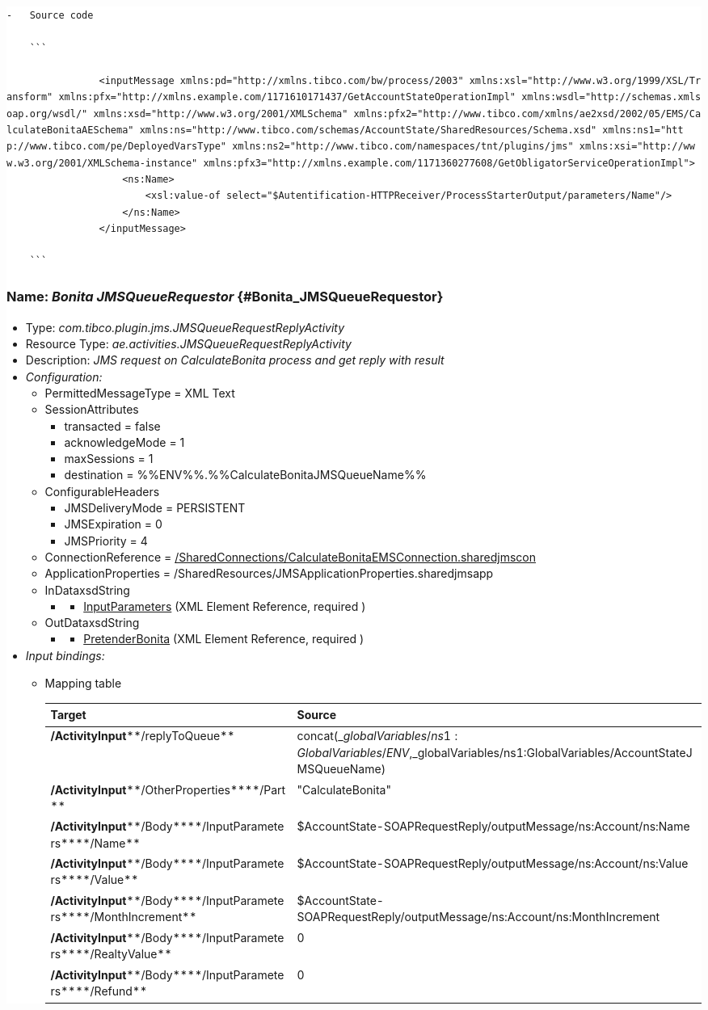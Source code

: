    -   Source code

        ```
        
                    <inputMessage xmlns:pd="http://xmlns.tibco.com/bw/process/2003" xmlns:xsl="http://www.w3.org/1999/XSL/Transform" xmlns:pfx="http://xmlns.example.com/1171610171437/GetAccountStateOperationImpl" xmlns:wsdl="http://schemas.xmlsoap.org/wsdl/" xmlns:xsd="http://www.w3.org/2001/XMLSchema" xmlns:pfx2="http://www.tibco.com/xmlns/ae2xsd/2002/05/EMS/CalculateBonitaAESchema" xmlns:ns="http://www.tibco.com/schemas/AccountState/SharedResources/Schema.xsd" xmlns:ns1="http://www.tibco.com/pe/DeployedVarsType" xmlns:ns2="http://www.tibco.com/namespaces/tnt/plugins/jms" xmlns:xsi="http://www.w3.org/2001/XMLSchema-instance" xmlns:pfx3="http://xmlns.example.com/1171360277608/GetObligatorServiceOperationImpl">
                        <ns:Name>
                            <xsl:value-of select="$Autentification-HTTPReceiver/ProcessStarterOutput/parameters/Name"/>
                        </ns:Name>
                    </inputMessage>
                
        ```


### Name: ***Bonita JMSQueueRequestor*** {#Bonita_JMSQueueRequestor}

-   Type: *com.tibco.plugin.jms.JMSQueueRequestReplyActivity*
-   Resource Type: *ae.activities.JMSQueueRequestReplyActivity*
-   Description: *JMS request on CalculateBonita process and get reply with result*
-   *Configuration:*
    -   PermittedMessageType = XML Text
    -   SessionAttributes
        -   transacted = false
        -   acknowledgeMode = 1
        -   maxSessions = 1
        -   destination = %%ENV%%.%%CalculateBonitaJMSQueueName%%
    -   ConfigurableHeaders
        -   JMSDeliveryMode = PERSISTENT
        -   JMSExpiration = 0
        -   JMSPriority = 4
    -   ConnectionReference = [/SharedConnections/CalculateBonitaEMSConnection.sharedjmscon](../SharedConnections/CalculateBonitaEMSConnection.sharedjmscon.md)
    -   ApplicationProperties = /SharedResources/JMSApplicationProperties.sharedjmsapp
    -   InDataxsdString
        -   - [InputParameters](../AESchemas/EMS/CalculateBonitaAESchema.aeschema.md#) \(XML Element Reference, required \)
    -   OutDataxsdString
        -   - [PretenderBonita](../AESchemas/EMS/CalculateBonitaAESchema.aeschema.md#) \(XML Element Reference, required \)
-   *Input bindings:*
    -   Mapping table

        |Target|Source|
        |------|------|
        |**/ActivityInput****/replyToQueue**|concat\($\_globalVariables/ns1:GlobalVariables/ENV,$\_globalVariables/ns1:GlobalVariables/AccountStateJMSQueueName\)|
        |**/ActivityInput****/OtherProperties****/Part**|"CalculateBonita"|
        |**/ActivityInput****/Body****/InputParameters****/Name**|$AccountState-SOAPRequestReply/outputMessage/ns:Account/ns:Name|
        |**/ActivityInput****/Body****/InputParameters****/Value**|$AccountState-SOAPRequestReply/outputMessage/ns:Account/ns:Value|
        |**/ActivityInput****/Body****/InputParameters****/MonthIncrement**|$AccountState-SOAPRequestReply/outputMessage/ns:Account/ns:MonthIncrement|
        |**/ActivityInput****/Body****/InputParameters****/RealtyValue**|0|
        |**/ActivityInput****/Body****/InputParameters****/Refund**|0|
